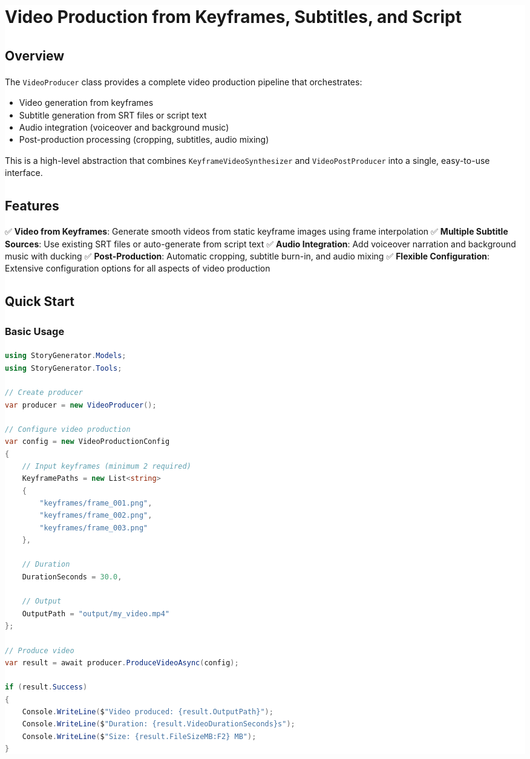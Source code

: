 # Video Production from Keyframes, Subtitles, and Script

## Overview

The `VideoProducer` class provides a complete video production pipeline that orchestrates:
- Video generation from keyframes
- Subtitle generation from SRT files or script text
- Audio integration (voiceover and background music)
- Post-production processing (cropping, subtitles, audio mixing)

This is a high-level abstraction that combines `KeyframeVideoSynthesizer` and `VideoPostProducer` into a single, easy-to-use interface.

## Features

✅ **Video from Keyframes**: Generate smooth videos from static keyframe images using frame interpolation
✅ **Multiple Subtitle Sources**: Use existing SRT files or auto-generate from script text
✅ **Audio Integration**: Add voiceover narration and background music with ducking
✅ **Post-Production**: Automatic cropping, subtitle burn-in, and audio mixing
✅ **Flexible Configuration**: Extensive configuration options for all aspects of video production

## Quick Start

### Basic Usage

```csharp
using StoryGenerator.Models;
using StoryGenerator.Tools;

// Create producer
var producer = new VideoProducer();

// Configure video production
var config = new VideoProductionConfig
{
    // Input keyframes (minimum 2 required)
    KeyframePaths = new List<string>
    {
        "keyframes/frame_001.png",
        "keyframes/frame_002.png",
        "keyframes/frame_003.png"
    },
    
    // Duration
    DurationSeconds = 30.0,
    
    // Output
    OutputPath = "output/my_video.mp4"
};

// Produce video
var result = await producer.ProduceVideoAsync(config);

if (result.Success)
{
    Console.WriteLine($"Video produced: {result.OutputPath}");
    Console.WriteLine($"Duration: {result.VideoDurationSeconds}s");
    Console.WriteLine($"Size: {result.FileSizeMB:F2} MB");
}
```
